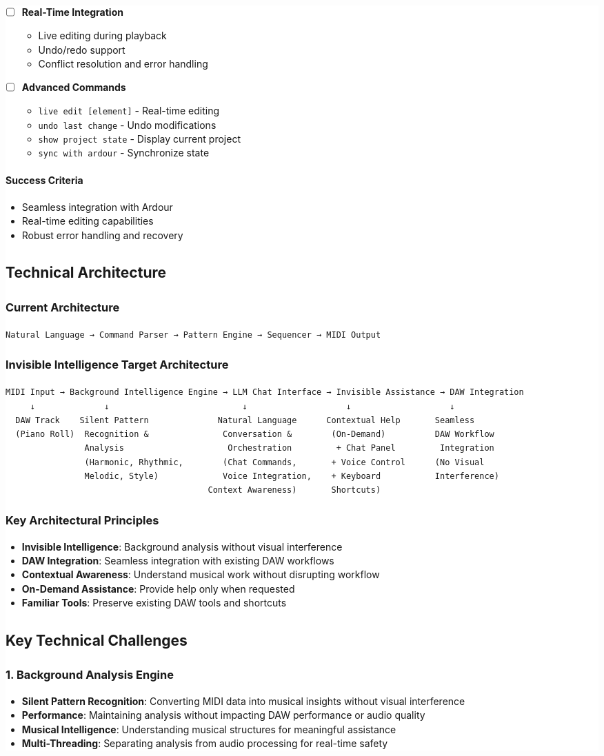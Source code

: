- [ ] **Real-Time Integration**
  - Live editing during playback
  - Undo/redo support
  - Conflict resolution and error handling

- [ ] **Advanced Commands**
  - `live edit [element]` - Real-time editing
  - `undo last change` - Undo modifications
  - `show project state` - Display current project
  - `sync with ardour` - Synchronize state

#### Success Criteria
- Seamless integration with Ardour
- Real-time editing capabilities
- Robust error handling and recovery

## Technical Architecture

### Current Architecture
```
Natural Language → Command Parser → Pattern Engine → Sequencer → MIDI Output
```

### Invisible Intelligence Target Architecture
```
MIDI Input → Background Intelligence Engine → LLM Chat Interface → Invisible Assistance → DAW Integration
     ↓              ↓                           ↓                    ↓                    ↓
  DAW Track    Silent Pattern              Natural Language      Contextual Help       Seamless
  (Piano Roll)  Recognition &               Conversation &        (On-Demand)          DAW Workflow
                Analysis                     Orchestration         + Chat Panel         Integration
                (Harmonic, Rhythmic,        (Chat Commands,       + Voice Control      (No Visual
                Melodic, Style)             Voice Integration,    + Keyboard           Interference)
                                         Context Awareness)       Shortcuts)
```

### Key Architectural Principles
- **Invisible Intelligence**: Background analysis without visual interference
- **DAW Integration**: Seamless integration with existing DAW workflows
- **Contextual Awareness**: Understand musical work without disrupting workflow
- **On-Demand Assistance**: Provide help only when requested
- **Familiar Tools**: Preserve existing DAW tools and shortcuts

## Key Technical Challenges

### 1. Background Analysis Engine
- **Silent Pattern Recognition**: Converting MIDI data into musical insights without visual interference
- **Performance**: Maintaining analysis without impacting DAW performance or audio quality
- **Musical Intelligence**: Understanding musical structures for meaningful assistance
- **Multi-Threading**: Separating analysis from audio processing for real-time safety
